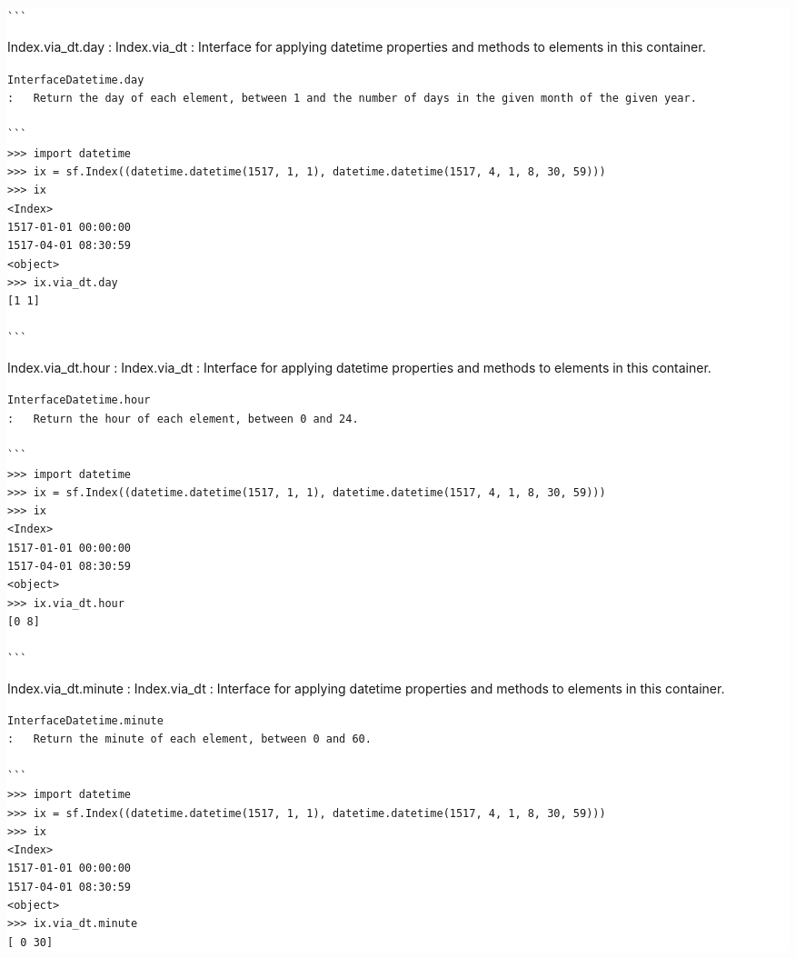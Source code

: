     ```

Index.via\_dt.day
:   Index.via\_dt
    :   Interface for applying datetime properties and methods to elements in this container.

    InterfaceDatetime.day
    :   Return the day of each element, between 1 and the number of days in the given month of the given year.

    ```
    >>> import datetime
    >>> ix = sf.Index((datetime.datetime(1517, 1, 1), datetime.datetime(1517, 4, 1, 8, 30, 59)))
    >>> ix
    <Index>
    1517-01-01 00:00:00
    1517-04-01 08:30:59
    <object>
    >>> ix.via_dt.day
    [1 1]

    ```

Index.via\_dt.hour
:   Index.via\_dt
    :   Interface for applying datetime properties and methods to elements in this container.

    InterfaceDatetime.hour
    :   Return the hour of each element, between 0 and 24.

    ```
    >>> import datetime
    >>> ix = sf.Index((datetime.datetime(1517, 1, 1), datetime.datetime(1517, 4, 1, 8, 30, 59)))
    >>> ix
    <Index>
    1517-01-01 00:00:00
    1517-04-01 08:30:59
    <object>
    >>> ix.via_dt.hour
    [0 8]

    ```

Index.via\_dt.minute
:   Index.via\_dt
    :   Interface for applying datetime properties and methods to elements in this container.

    InterfaceDatetime.minute
    :   Return the minute of each element, between 0 and 60.

    ```
    >>> import datetime
    >>> ix = sf.Index((datetime.datetime(1517, 1, 1), datetime.datetime(1517, 4, 1, 8, 30, 59)))
    >>> ix
    <Index>
    1517-01-01 00:00:00
    1517-04-01 08:30:59
    <object>
    >>> ix.via_dt.minute
    [ 0 30]
